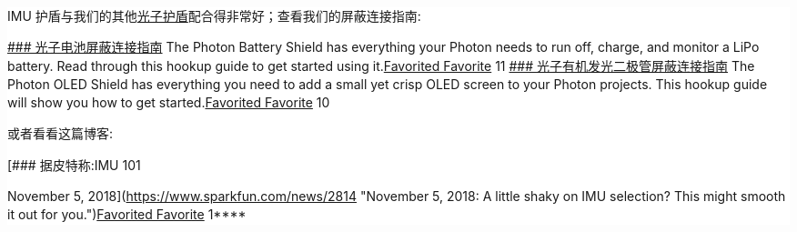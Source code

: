 IMU 护盾与我们的其他[光子护盾](https://www.sparkfun.com/categories/278)配合得非常好；查看我们的屏蔽连接指南:

[](https://learn.sparkfun.com/tutorials/photon-battery-shield-hookup-guide) [### 光子电池屏蔽连接指南](https://learn.sparkfun.com/tutorials/photon-battery-shield-hookup-guide) The Photon Battery Shield has everything your Photon needs to run off, charge, and monitor a LiPo battery. Read through this hookup guide to get started using it.[Favorited Favorite](# "Add to favorites") 11[](https://learn.sparkfun.com/tutorials/photon-oled-shield-hookup-guide) [### 光子有机发光二极管屏蔽连接指南](https://learn.sparkfun.com/tutorials/photon-oled-shield-hookup-guide) The Photon OLED Shield has everything you need to add a small yet crisp OLED screen to your Photon projects. This hookup guide will show you how to get started.[Favorited Favorite](# "Add to favorites") 10

或者看看这篇博客:

[](https://www.sparkfun.com/news/2814 "November 5, 2018: A little shaky on IMU selection? This might smooth it out for you.") [### 据皮特称:IMU 101

November 5, 2018](https://www.sparkfun.com/news/2814 "November 5, 2018: A little shaky on IMU selection? This might smooth it out for you.")[Favorited Favorite](# "Add to favorites") 1****